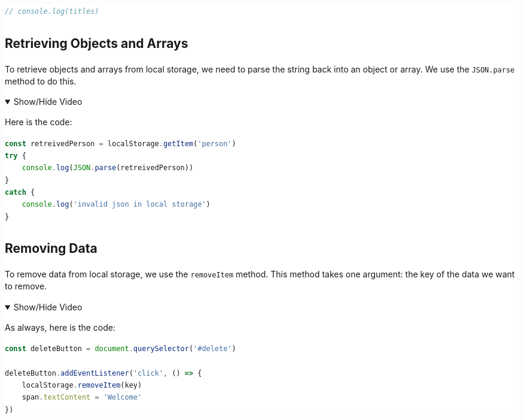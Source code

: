 ```javascript
// console.log(titles)
```

## Retrieving Objects and Arrays

To retrieve objects and arrays from local storage, we need to parse the string back into an object or array. We use the `JSON.parse` method to do this.

<details open>
	<summary class="video">Show/Hide Video</summary>
	<div class="video-container">
		<iframe src="https://www.youtube.com/embed/m2XQi4kOO3E" width="100%" height="100%" frameborder="0"
			allowfullscreen allow="accelerometer; autoplay; encrypted-media; gyroscope; picture-in-picture">
		</iframe>
	</div>
</details>

Here is the code:

```javascript
const retreivedPerson = localStorage.getItem('person')
try {
	console.log(JSON.parse(retreivedPerson))
}
catch {
	console.log('invalid json in local storage')
}
```

## Removing Data

To remove data from local storage, we use the `removeItem` method. This method takes one argument: the key of the data we want to remove.

<details open>
	<summary class="video">Show/Hide Video</summary>
	<div class="video-container">
		<iframe src="https://www.youtube.com/embed/QEQmjREQP5E" width="100%" height="100%" frameborder="0"
			allowfullscreen allow="accelerometer; autoplay; encrypted-media; gyroscope; picture-in-picture">
		</iframe>
	</div>
</details>

As always, here is the code:

```javascript
const deleteButton = document.querySelector('#delete')

deleteButton.addEventListener('click', () => {
	localStorage.removeItem(key)
	span.textContent = 'Welcome'
})
```
